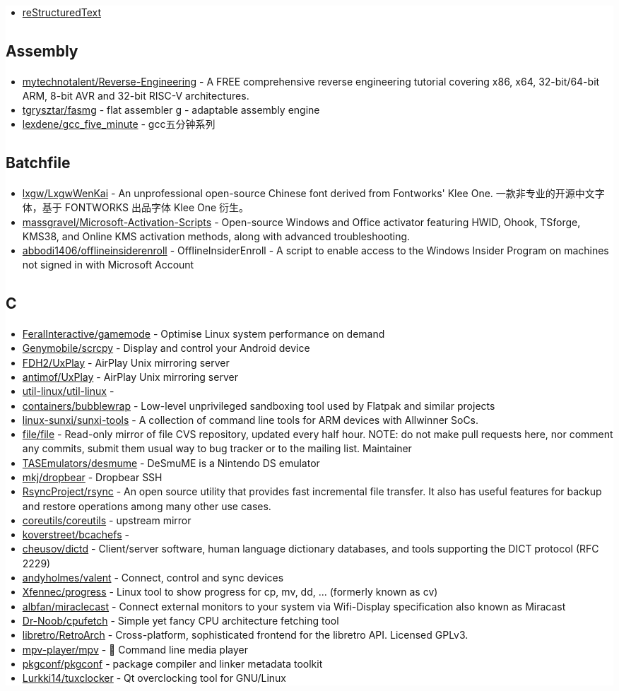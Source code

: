 - [reStructuredText](#restructuredtext)

## Assembly 

- [mytechnotalent/Reverse-Engineering](https://github.com/mytechnotalent/Reverse-Engineering) - A FREE comprehensive reverse engineering tutorial covering x86, x64, 32-bit/64-bit ARM, 8-bit AVR and 32-bit RISC-V architectures.
- [tgrysztar/fasmg](https://github.com/tgrysztar/fasmg) - flat assembler g - adaptable assembly engine
- [lexdene/gcc_five_minute](https://github.com/lexdene/gcc_five_minute) - gcc五分钟系列

## Batchfile 

- [lxgw/LxgwWenKai](https://github.com/lxgw/LxgwWenKai) - An unprofessional open-source Chinese font derived from Fontworks' Klee One. 一款非专业的开源中文字体，基于 FONTWORKS 出品字体 Klee One 衍生。
- [massgravel/Microsoft-Activation-Scripts](https://github.com/massgravel/Microsoft-Activation-Scripts) - Open-source Windows and Office activator featuring HWID, Ohook, TSforge, KMS38, and Online KMS activation methods, along with advanced troubleshooting.
- [abbodi1406/offlineinsiderenroll](https://github.com/abbodi1406/offlineinsiderenroll) - OfflineInsiderEnroll - A script to enable access to the Windows Insider Program on machines not signed in with Microsoft Account

## C 

- [FeralInteractive/gamemode](https://github.com/FeralInteractive/gamemode) - Optimise Linux system performance on demand
- [Genymobile/scrcpy](https://github.com/Genymobile/scrcpy) - Display and control your Android device
- [FDH2/UxPlay](https://github.com/FDH2/UxPlay) - AirPlay Unix mirroring server
- [antimof/UxPlay](https://github.com/antimof/UxPlay) - AirPlay Unix mirroring server
- [util-linux/util-linux](https://github.com/util-linux/util-linux) - 
- [containers/bubblewrap](https://github.com/containers/bubblewrap) - Low-level unprivileged sandboxing tool used by Flatpak and similar projects
- [linux-sunxi/sunxi-tools](https://github.com/linux-sunxi/sunxi-tools) - A collection of command line tools for ARM devices with Allwinner SoCs.
- [file/file](https://github.com/file/file) - Read-only mirror of file CVS repository, updated every half hour. NOTE: do not make pull requests here, nor comment any commits, submit them usual way to bug tracker or to the mailing list. Maintainer
- [TASEmulators/desmume](https://github.com/TASEmulators/desmume) - DeSmuME is a Nintendo DS emulator
- [mkj/dropbear](https://github.com/mkj/dropbear) - Dropbear SSH
- [RsyncProject/rsync](https://github.com/RsyncProject/rsync) - An open source utility that provides fast incremental file transfer. It also has useful features for backup and restore operations among many other use cases.
- [coreutils/coreutils](https://github.com/coreutils/coreutils) - upstream mirror
- [koverstreet/bcachefs](https://github.com/koverstreet/bcachefs) - 
- [cheusov/dictd](https://github.com/cheusov/dictd) - Client/server software, human language dictionary databases, and tools supporting the DICT protocol (RFC 2229)
- [andyholmes/valent](https://github.com/andyholmes/valent) - Connect, control and sync devices
- [Xfennec/progress](https://github.com/Xfennec/progress) - Linux tool to show progress for cp, mv, dd, ... (formerly known as cv)
- [albfan/miraclecast](https://github.com/albfan/miraclecast) - Connect external monitors to your system via Wifi-Display specification also known as Miracast
- [Dr-Noob/cpufetch](https://github.com/Dr-Noob/cpufetch) - Simple yet fancy CPU architecture fetching tool
- [libretro/RetroArch](https://github.com/libretro/RetroArch) - Cross-platform, sophisticated frontend for the libretro API. Licensed GPLv3.
- [mpv-player/mpv](https://github.com/mpv-player/mpv) - 🎥 Command line media player
- [pkgconf/pkgconf](https://github.com/pkgconf/pkgconf) - package compiler and linker metadata toolkit
- [Lurkki14/tuxclocker](https://github.com/Lurkki14/tuxclocker) - Qt overclocking tool for GNU/Linux